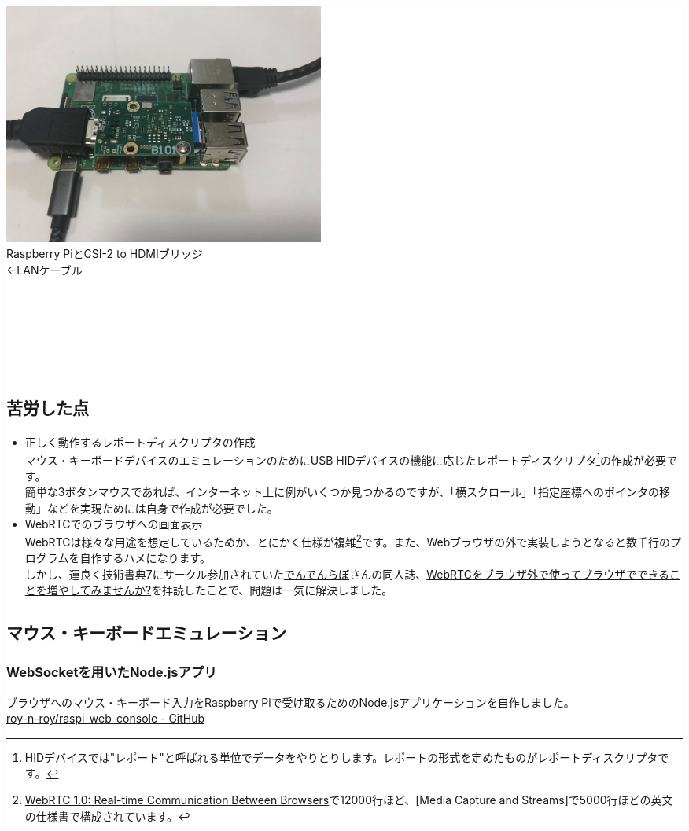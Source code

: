 <img width="400" src="/imgs/raspberrypi_webconsole.jpg" />
<figcaption>Raspberry PiとCSI-2 to HDMIブリッジ</figcaption>
<div id="lan">←LANケーブル<br><br><br><br><br><br><br></div>
</figure>

## 苦労した点
* 正しく動作するレポートディスクリプタの作成  
マウス・キーボードデバイスのエミュレーションのためにUSB HIDデバイスの機能に応じたレポートディスクリプタ[^1]の作成が必要です。  
簡単な3ボタンマウスであれば、インターネット上に例がいくつか見つかるのですが、「横スクロール」「指定座標へのポインタの移動」などを実現ためには自身で作成が必要でした。
* WebRTCでのブラウザへの画面表示  
WebRTCは様々な用途を想定しているためか、とにかく仕様が複雑[^2]です。また、Webブラウザの外で実装しようとなると数千行のプログラムを自作するハメになります。  
しかし、運良く技術書典7にサークル参加されていた[でんでんらぼ](https://techbookfest.org/event/tbf07/circle/5152352327696384)さんの同人誌、[WebRTCをブラウザ外で使ってブラウザでできることを増やしてみませんか?](https://tnoho.booth.pm/items/1572872)を拝読したことで、問題は一気に解決しました。  

## マウス・キーボードエミュレーション
### WebSocketを用いたNode.jsアプリ
ブラウザへのマウス・キーボード入力をRaspberry Piで受け取るためのNode.jsアプリケーションを自作しました。  
[roy-n-roy/raspi_web_console - GitHub](https://github.com/roy-n-roy/raspi_web_console)  


[^1]: HIDデバイスでは"レポート"と呼ばれる単位でデータをやりとりします。レポートの形式を定めたものがレポートディスクリプタです。
[^2]: [WebRTC 1.0: Real-time Communication Between Browsers](https://w3c.github.io/webrtc-pc/)で12000行ほど、[Media Capture and Streams]で5000行ほどの英文の仕様書で構成されています。
[^3]: USB HIDのキーコードについては[Human Interface Devices (HID) Information](https://www.usb.org/hid)内の"HID Usage Tables"ページ内のPDF資料に記載の、"10. Keyboard/Keypad Page (0x07) "を参照。
[^4]: インターネット上には"g_hid"モジュールを用いている記述も見つかりますが、Raspbian Busterでは動作しませんでした。